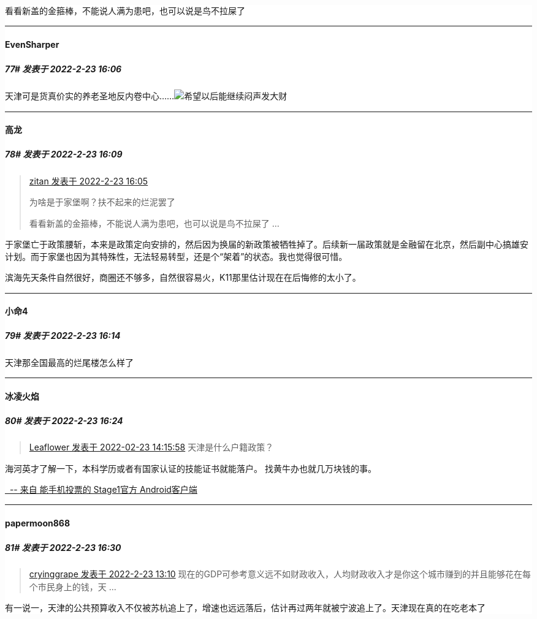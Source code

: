 看看新盖的金箍棒，不能说人满为患吧，也可以说是鸟不拉屎了

*****

####  EvenSharper  
##### 77#       发表于 2022-2-23 16:06

天津可是货真价实的养老圣地反内卷中心……<img src="https://static.saraba1st.com/image/smiley/face2017/053.png" referrerpolicy="no-referrer">希望以后能继续闷声发大财

*****

####  高龙  
##### 78#       发表于 2022-2-23 16:09

<blockquote><a href="httphttps://bbs.saraba1st.com/2b/forum.php?mod=redirect&amp;goto=findpost&amp;pid=54804846&amp;ptid=2054154" target="_blank">zitan 发表于 2022-2-23 16:05</a>

为啥是于家堡啊？扶不起来的烂泥罢了

看看新盖的金箍棒，不能说人满为患吧，也可以说是鸟不拉屎了 ...</blockquote>
于家堡亡于政策腰斩，本来是政策定向安排的，然后因为换届的新政策被牺牲掉了。后续新一届政策就是金融留在北京，然后副中心搞雄安计划。而于家堡也因为其特殊性，无法轻易转型，还是个“架着”的状态。我也觉得很可惜。

滨海先天条件自然很好，商圈还不够多，自然很容易火，K11那里估计现在在后悔修的太小了。



*****

####  小命4  
##### 79#       发表于 2022-2-23 16:14

天津那全国最高的烂尾楼怎么样了

*****

####  冰凌火焰  
##### 80#       发表于 2022-2-23 16:24

<blockquote><a href="httphttps://bbs.saraba1st.com/2b/forum.php?mod=redirect&amp;goto=findpost&amp;pid=54803612&amp;ptid=2054154" target="_blank">Leaflower 发表于 2022-02-23 14:15:58</a>
天津是什么户籍政策？</blockquote>海河英才了解一下，本科学历或者有国家认证的技能证书就能落户。
找黄牛办也就几万块钱的事。

[  -- 来自 能手机投票的 Stage1官方 Android客户端](https://www.coolapk.com/apk/140634)



*****

####  papermoon868  
##### 81#       发表于 2022-2-23 16:30

<blockquote><a href="httphttps://bbs.saraba1st.com/2b/forum.php?mod=redirect&amp;goto=findpost&amp;pid=54802804&amp;ptid=2054154" target="_blank">cryinggrape 发表于 2022-2-23 13:10</a>
现在的GDP可参考意义远不如财政收入，人均财政收入才是你这个城市赚到的并且能够花在每个市民身上的钱，天 ...</blockquote>
有一说一，天津的公共预算收入不仅被苏杭追上了，增速也远远落后，估计再过两年就被宁波追上了。天津现在真的在吃老本了
